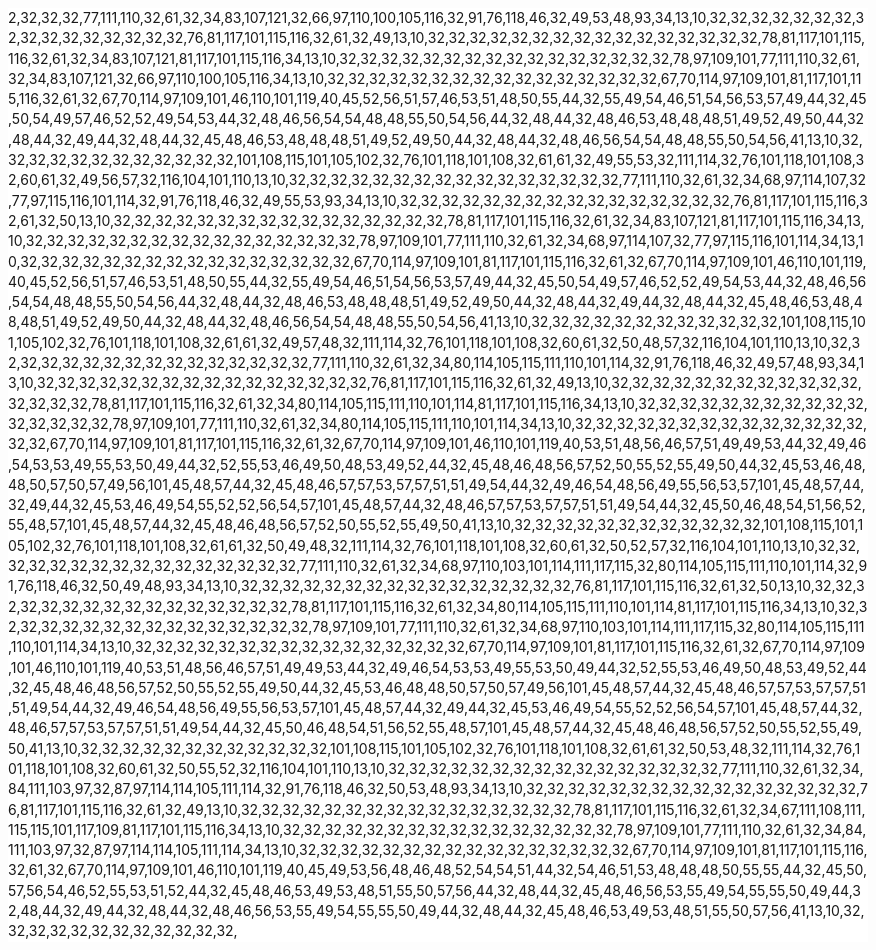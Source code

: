 2,32,32,32,77,111,110,32,61,32,34,83,107,121,32,66,97,110,100,105,116,32,91,76,118,46,32,49,53,48,93,34,13,10,32,32,32,32,32,32,32,32,32,32,32,32,32,32,32,32,76,81,117,101,115,116,32,61,32,49,13,10,32,32,32,32,32,32,32,32,32,32,32,32,32,32,32,32,78,81,117,101,115,116,32,61,32,34,83,107,121,81,117,101,115,116,34,13,10,32,32,32,32,32,32,32,32,32,32,32,32,32,32,32,32,78,97,109,101,77,111,110,32,61,32,34,83,107,121,32,66,97,110,100,105,116,34,13,10,32,32,32,32,32,32,32,32,32,32,32,32,32,32,32,32,67,70,114,97,109,101,81,117,101,115,116,32,61,32,67,70,114,97,109,101,46,110,101,119,40,45,52,56,51,57,46,53,51,48,50,55,44,32,55,49,54,46,51,54,56,53,57,49,44,32,45,50,54,49,57,46,52,52,49,54,53,44,32,48,46,56,54,54,48,48,55,50,54,56,44,32,48,44,32,48,46,53,48,48,48,51,49,52,49,50,44,32,48,44,32,49,44,32,48,44,32,45,48,46,53,48,48,48,51,49,52,49,50,44,32,48,44,32,48,46,56,54,54,48,48,55,50,54,56,41,13,10,32,32,32,32,32,32,32,32,32,32,32,32,101,108,115,101,105,102,32,76,101,118,101,108,32,61,61,32,49,55,53,32,111,114,32,76,101,118,101,108,32,60,61,32,49,56,57,32,116,104,101,110,13,10,32,32,32,32,32,32,32,32,32,32,32,32,32,32,32,32,77,111,110,32,61,32,34,68,97,114,107,32,77,97,115,116,101,114,32,91,76,118,46,32,49,55,53,93,34,13,10,32,32,32,32,32,32,32,32,32,32,32,32,32,32,32,32,76,81,117,101,115,116,32,61,32,50,13,10,32,32,32,32,32,32,32,32,32,32,32,32,32,32,32,32,78,81,117,101,115,116,32,61,32,34,83,107,121,81,117,101,115,116,34,13,10,32,32,32,32,32,32,32,32,32,32,32,32,32,32,32,32,78,97,109,101,77,111,110,32,61,32,34,68,97,114,107,32,77,97,115,116,101,114,34,13,10,32,32,32,32,32,32,32,32,32,32,32,32,32,32,32,32,67,70,114,97,109,101,81,117,101,115,116,32,61,32,67,70,114,97,109,101,46,110,101,119,40,45,52,56,51,57,46,53,51,48,50,55,44,32,55,49,54,46,51,54,56,53,57,49,44,32,45,50,54,49,57,46,52,52,49,54,53,44,32,48,46,56,54,54,48,48,55,50,54,56,44,32,48,44,32,48,46,53,48,48,48,51,49,52,49,50,44,32,48,44,32,49,44,32,48,44,32,45,48,46,53,48,48,48,51,49,52,49,50,44,32,48,44,32,48,46,56,54,54,48,48,55,50,54,56,41,13,10,32,32,32,32,32,32,32,32,32,32,32,32,101,108,115,101,105,102,32,76,101,118,101,108,32,61,61,32,49,57,48,32,111,114,32,76,101,118,101,108,32,60,61,32,50,48,57,32,116,104,101,110,13,10,32,32,32,32,32,32,32,32,32,32,32,32,32,32,32,32,77,111,110,32,61,32,34,80,114,105,115,111,110,101,114,32,91,76,118,46,32,49,57,48,93,34,13,10,32,32,32,32,32,32,32,32,32,32,32,32,32,32,32,32,76,81,117,101,115,116,32,61,32,49,13,10,32,32,32,32,32,32,32,32,32,32,32,32,32,32,32,32,78,81,117,101,115,116,32,61,32,34,80,114,105,115,111,110,101,114,81,117,101,115,116,34,13,10,32,32,32,32,32,32,32,32,32,32,32,32,32,32,32,32,78,97,109,101,77,111,110,32,61,32,34,80,114,105,115,111,110,101,114,34,13,10,32,32,32,32,32,32,32,32,32,32,32,32,32,32,32,32,67,70,114,97,109,101,81,117,101,115,116,32,61,32,67,70,114,97,109,101,46,110,101,119,40,53,51,48,56,46,57,51,49,49,53,44,32,49,46,54,53,53,49,55,53,50,49,44,32,52,55,53,46,49,50,48,53,49,52,44,32,45,48,46,48,56,57,52,50,55,52,55,49,50,44,32,45,53,46,48,48,50,57,50,57,49,56,101,45,48,57,44,32,45,48,46,57,57,53,57,57,51,51,49,54,44,32,49,46,54,48,56,49,55,56,53,57,101,45,48,57,44,32,49,44,32,45,53,46,49,54,55,52,52,56,54,57,101,45,48,57,44,32,48,46,57,57,53,57,57,51,51,49,54,44,32,45,50,46,48,54,51,56,52,55,48,57,101,45,48,57,44,32,45,48,46,48,56,57,52,50,55,52,55,49,50,41,13,10,32,32,32,32,32,32,32,32,32,32,32,32,101,108,115,101,105,102,32,76,101,118,101,108,32,61,61,32,50,49,48,32,111,114,32,76,101,118,101,108,32,60,61,32,50,52,57,32,116,104,101,110,13,10,32,32,32,32,32,32,32,32,32,32,32,32,32,32,32,32,77,111,110,32,61,32,34,68,97,110,103,101,114,111,117,115,32,80,114,105,115,111,110,101,114,32,91,76,118,46,32,50,49,48,93,34,13,10,32,32,32,32,32,32,32,32,32,32,32,32,32,32,32,32,76,81,117,101,115,116,32,61,32,50,13,10,32,32,32,32,32,32,32,32,32,32,32,32,32,32,32,32,78,81,117,101,115,116,32,61,32,34,80,114,105,115,111,110,101,114,81,117,101,115,116,34,13,10,32,32,32,32,32,32,32,32,32,32,32,32,32,32,32,32,78,97,109,101,77,111,110,32,61,32,34,68,97,110,103,101,114,111,117,115,32,80,114,105,115,111,110,101,114,34,13,10,32,32,32,32,32,32,32,32,32,32,32,32,32,32,32,32,67,70,114,97,109,101,81,117,101,115,116,32,61,32,67,70,114,97,109,101,46,110,101,119,40,53,51,48,56,46,57,51,49,49,53,44,32,49,46,54,53,53,49,55,53,50,49,44,32,52,55,53,46,49,50,48,53,49,52,44,32,45,48,46,48,56,57,52,50,55,52,55,49,50,44,32,45,53,46,48,48,50,57,50,57,49,56,101,45,48,57,44,32,45,48,46,57,57,53,57,57,51,51,49,54,44,32,49,46,54,48,56,49,55,56,53,57,101,45,48,57,44,32,49,44,32,45,53,46,49,54,55,52,52,56,54,57,101,45,48,57,44,32,48,46,57,57,53,57,57,51,51,49,54,44,32,45,50,46,48,54,51,56,52,55,48,57,101,45,48,57,44,32,45,48,46,48,56,57,52,50,55,52,55,49,50,41,13,10,32,32,32,32,32,32,32,32,32,32,32,32,101,108,115,101,105,102,32,76,101,118,101,108,32,61,61,32,50,53,48,32,111,114,32,76,101,118,101,108,32,60,61,32,50,55,52,32,116,104,101,110,13,10,32,32,32,32,32,32,32,32,32,32,32,32,32,32,32,32,77,111,110,32,61,32,34,84,111,103,97,32,87,97,114,114,105,111,114,32,91,76,118,46,32,50,53,48,93,34,13,10,32,32,32,32,32,32,32,32,32,32,32,32,32,32,32,32,76,81,117,101,115,116,32,61,32,49,13,10,32,32,32,32,32,32,32,32,32,32,32,32,32,32,32,32,78,81,117,101,115,116,32,61,32,34,67,111,108,111,115,115,101,117,109,81,117,101,115,116,34,13,10,32,32,32,32,32,32,32,32,32,32,32,32,32,32,32,32,78,97,109,101,77,111,110,32,61,32,34,84,111,103,97,32,87,97,114,114,105,111,114,34,13,10,32,32,32,32,32,32,32,32,32,32,32,32,32,32,32,32,67,70,114,97,109,101,81,117,101,115,116,32,61,32,67,70,114,97,109,101,46,110,101,119,40,45,49,53,56,48,46,48,52,54,54,51,44,32,54,46,51,53,48,48,48,50,55,55,44,32,45,50,57,56,54,46,52,55,53,51,52,44,32,45,48,46,53,49,53,48,51,55,50,57,56,44,32,48,44,32,45,48,46,56,53,55,49,54,55,55,50,49,44,32,48,44,32,49,44,32,48,44,32,48,46,56,53,55,49,54,55,55,50,49,44,32,48,44,32,45,48,46,53,49,53,48,51,55,50,57,56,41,13,10,32,32,32,32,32,32,32,32,32,32,32,32,